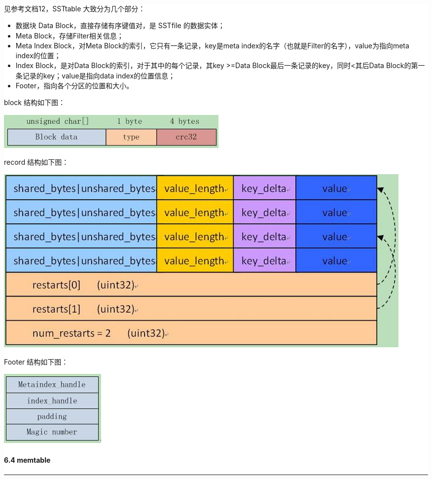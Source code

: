 见参考文档12，SSTtable 大致分为几个部分：

* 数据块 Data Block，直接存储有序键值对，是 SSTfile 的数据实体；
* Meta Block，存储Filter相关信息；
* Meta Index Block，对Meta Block的索引，它只有一条记录，key是meta index的名字（也就是Filter的名字），value为指向meta index的位置；
* Index Block，是对Data Block的索引，对于其中的每个记录，其key >=Data Block最后一条记录的key，同时<其后Data Block的第一条记录的key；value是指向data index的位置信息；
* Footer，指向各个分区的位置和大小。

block 结构如下图：

![](../pic/leveldb_sst_block.jpg)

record 结构如下图：

![](../pic/leveldb_sst_record.jpg)

Footer 结构如下图：

![](../pic/leveldb_sst_footer.jpg)

#### 6.4 memtable  
---
